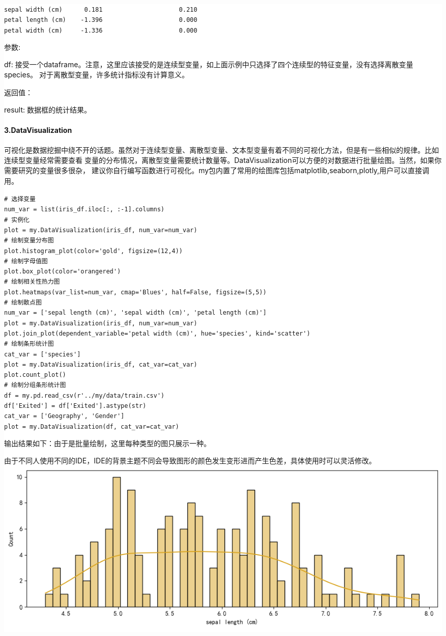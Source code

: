 ```
sepal width (cm)      0.181                     0.210  
petal length (cm)    -1.396                     0.000  
petal width (cm)     -1.336                     0.000  
```
参数:

df: 接受一个dataframe。注意，这里应该接受的是连续型变量，如上面示例中只选择了四个连续型的特征变量，没有选择离散变量species。
对于离散型变量，许多统计指标没有计算意义。

返回值：

result: 数据框的统计结果。
#### 3.DataVisualization
可视化是数据挖掘中绕不开的话题。虽然对于连续型变量、离散型变量、文本型变量有着不同的可视化方法，但是有一些相似的规律。比如连续型变量经常需要查看
变量的分布情况，离散型变量需要统计数量等。DataVisualization可以方便的对数据进行批量绘图。当然，如果你需要研究的变量很多很杂，
建议你自行编写函数进行可视化。my包内置了常用的绘图库包括matplotlib,seaborn,plotly,用户可以直接调用。
```
# 选择变量
num_var = list(iris_df.iloc[:, :-1].columns)
# 实例化
plot = my.DataVisualization(iris_df, num_var=num_var)
# 绘制变量分布图
plot.histogram_plot(color='gold', figsize=(12,4))
# 绘制字母值图
plot.box_plot(color='orangered')
# 绘制相关性热力图
plot.heatmaps(var_list=num_var, cmap='Blues', half=False, figsize=(5,5))
# 绘制散点图
num_var = ['sepal length (cm)', 'sepal width (cm)', 'petal length (cm)']
plot = my.DataVisualization(iris_df, num_var=num_var)
plot.join_plot(dependent_variable='petal width (cm)', hue='species', kind='scatter')
# 绘制条形统计图
cat_var = ['species']
plot = my.DataVisualization(iris_df, cat_var=cat_var)
plot.count_plot()
# 绘制分组条形统计图
df = my.pd.read_csv(r'../my/data/train.csv')
df['Exited'] = df['Exited'].astype(str)
cat_var = ['Geography', 'Gender']
plot = my.DataVisualization(df, cat_var=cat_var)
```
输出结果如下：由于是批量绘制，这里每种类型的图只展示一种。

由于不同人使用不同的IDE，IDE的背景主题不同会导致图形的颜色发生变形进而产生色差，具体使用时可以灵活修改。
![contents](./my/test/output1.png)